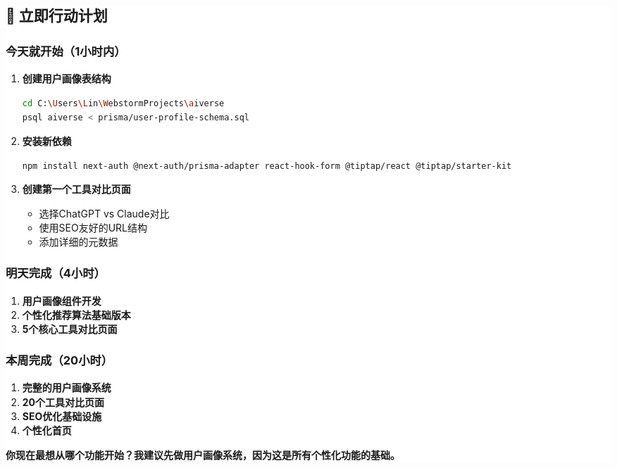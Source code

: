 ## 🚀 立即行动计划

### 今天就开始（1小时内）
1. **创建用户画像表结构**
   ```bash
   cd C:\Users\Lin\WebstormProjects\aiverse
   psql aiverse < prisma/user-profile-schema.sql
   ```

2. **安装新依赖**
   ```bash
   npm install next-auth @next-auth/prisma-adapter react-hook-form @tiptap/react @tiptap/starter-kit
   ```

3. **创建第一个工具对比页面**
   - 选择ChatGPT vs Claude对比
   - 使用SEO友好的URL结构
   - 添加详细的元数据

### 明天完成（4小时）
1. **用户画像组件开发**
2. **个性化推荐算法基础版本**
3. **5个核心工具对比页面**

### 本周完成（20小时）
1. **完整的用户画像系统**
2. **20个工具对比页面**
3. **SEO优化基础设施**
4. **个性化首页**

**你现在最想从哪个功能开始？我建议先做用户画像系统，因为这是所有个性化功能的基础。**